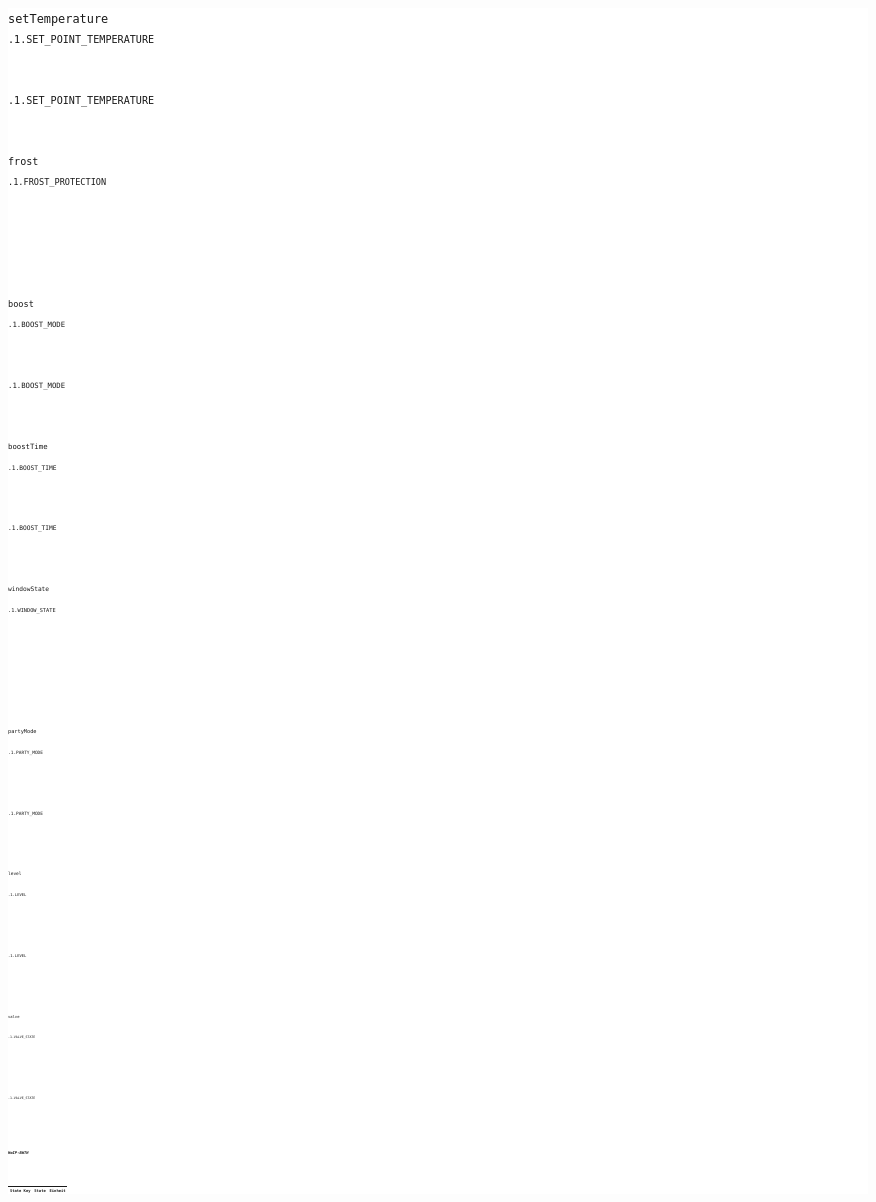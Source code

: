 <td><code></code></td>
</tr>
<tr>
<td><code>setTemperature</td>
<td><code>.1.SET_POINT_TEMPERATURE</code></td>
<td><code></code></td>
<td></td>
<td><code>.1.SET_POINT_TEMPERATURE</code></td>
</tr>
<tr>
<td><code>frost</td>
<td><code>.1.FROST_PROTECTION</code></td>
<td><code></code></td>
<td></td>
<td><code></code></td>
</tr>
<tr>
<td><code>boost</td>
<td><code>.1.BOOST_MODE</code></td>
<td><code></code></td>
<td></td>
<td><code>.1.BOOST_MODE</code></td>
</tr>
<tr>
<td><code>boostTime</td>
<td><code>.1.BOOST_TIME</code></td>
<td><code></code></td>
<td></td>
<td><code>.1.BOOST_TIME</code></td>
</tr>
<tr>
<td><code>windowState</td>
<td><code>.1.WINDOW_STATE</code></td>
<td><code></code></td>
<td></td>
<td><code></code></td>
</tr>
<tr>
<td><code>partyMode</td>
<td><code>.1.PARTY_MODE</code></td>
<td><code></code></td>
<td></td>
<td><code>.1.PARTY_MODE</code></td>
</tr>
<tr>
<td><code>level</td>
<td><code>.1.LEVEL</code></td>
<td><code></code></td>
<td></td>
<td><code>.1.LEVEL</code></td>
</tr>
<tr>
<td><code>valve</td>
<td><code>.1.VALVE_STATE</code></td>
<td><code></code></td>
<td></td>
<td><code>.1.VALVE_STATE</code></td>
</tr>
</tbody></table>
<h5>HmIP-BWTH</h5>
<table><thead><tr>
<th>State Key</th>
<th>State</th>
<th>Einheit</th>